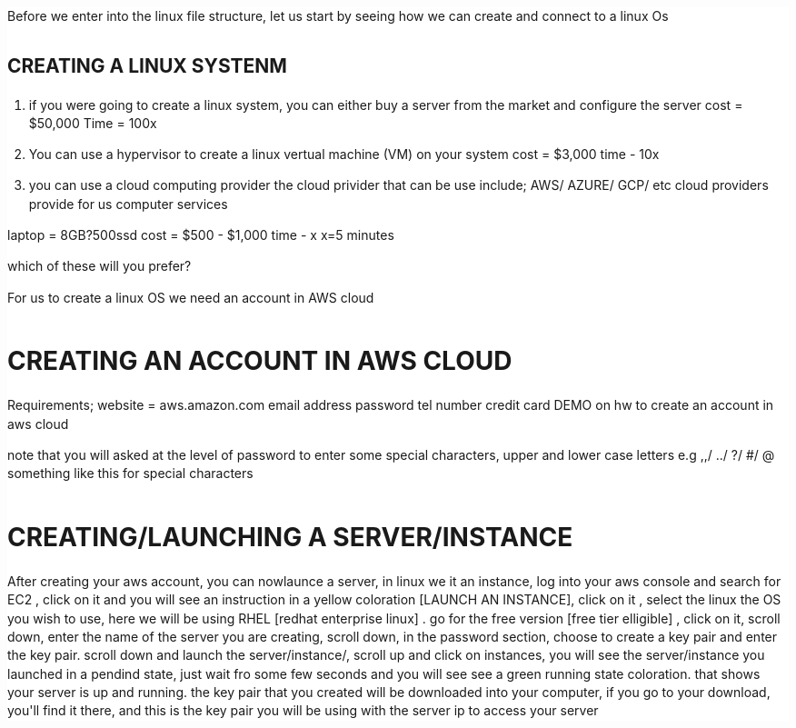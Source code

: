 Before we enter into the linux file structure, let us start by seeing how we can 
create and connect to a linux Os

## CREATING A LINUX SYSTENM

1. if you were going to create a linux system, you can either buy a server from the 
   market and configure the server
   cost = $50,000
   Time = 100x

2. You can use a hypervisor to create a linux vertual machine (VM) on your system
     cost = $3,000
     time - 10x

3. you can use a cloud computing provider 
              the cloud privider that can be use include;
              AWS/ AZURE/ GCP/ etc
  cloud providers provide for us computer services
        
laptop = 8GB?500ssd 
        cost = $500 - $1,000
        time - x      x=5 minutes

which of these will you prefer?

For us to create a linux OS we need an account in AWS cloud

# CREATING AN ACCOUNT IN AWS CLOUD


Requirements;
           website  =   aws.amazon.com
           email address
           password
           tel number
           credit card
 DEMO on hw to create an account in aws cloud

note that you will asked at the level of password to enter some special
characters, upper and lower case letters
e.g 
    ,,/ ../ ?/ #/ @ something like this for special characters


# CREATING/LAUNCHING A SERVER/INSTANCE

After creating your aws account, you can nowlaunce a server, in linux we it an instance,
log into your aws console and search for EC2 , click on it and you will see an instruction
in a yellow coloration [LAUNCH AN INSTANCE], click on it , select the linux the OS you wish to use,
here we will be using RHEL [redhat enterprise linux] . go for the free version [free tier elligible] , 
click on it, scroll down, enter the name of the server you are creating, scroll down, in the password section, 
choose to create a key pair and enter the key pair. scroll down and launch the server/instance/, scroll up and 
click on instances, you will see the server/instance you launched in a pendind state, just wait fro some few 
seconds and you will see see a green running state coloration. that shows your server is up and running.
the key pair that you created will be downloaded into your computer, if you go to your download, you'll find
it there, and this is the key pair you will be using with the server ip to access your server
              